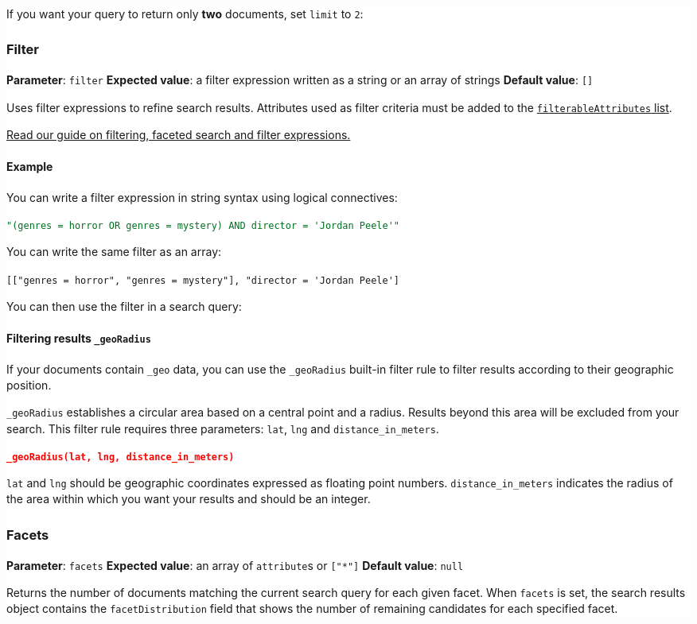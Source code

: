 If you want your query to return only **two** documents, set `limit` to `2`:

<CodeSamples id="search_parameter_guide_limit_1" />

### Filter

**Parameter**: `filter`
**Expected value**: a filter expression written as a string or an array of strings
**Default value**: `[]`

Uses filter expressions to refine search results. Attributes used as filter criteria must be added to the [`filterableAttributes` list](/reference/api/settings.md#filterable-attributes).

[Read our guide on filtering, faceted search and filter expressions.](/learn/advanced/filtering_and_faceted_search.md)

#### Example

You can write a filter expression in string syntax using logical connectives:

```SQL
"(genres = horror OR genres = mystery) AND director = 'Jordan Peele'"
```

You can write the same filter as an array:

```
[["genres = horror", "genres = mystery"], "director = 'Jordan Peele']
```

You can then use the filter in a search query:

<CodeSamples id="faceted_search_walkthrough_filter_1" />

#### Filtering results `_geoRadius`

If your documents contain `_geo` data, you can use the `_geoRadius` built-in filter rule to filter results according to their geographic position.

`_geoRadius` establishes a circular area based on a central point and a radius. Results beyond this area will be excluded from your search. This filter rule requires three parameters: `lat`, `lng` and `distance_in_meters`.

```json
_geoRadius(lat, lng, distance_in_meters)
```

`lat` and `lng` should be geographic coordinates expressed as floating point numbers. `distance_in_meters` indicates the radius of the area within which you want your results and should be an integer.

<CodeSamples id="geosearch_guide_filter_usage_1" />

### Facets

**Parameter**: `facets`
**Expected value**: an array of `attribute`s or `["*"]`
**Default value**: `null`

Returns the number of documents matching the current search query for each given facet. When `facets` is set, the search results object contains the `facetDistribution` field that shows the number of remaining candidates for each specified facet.
